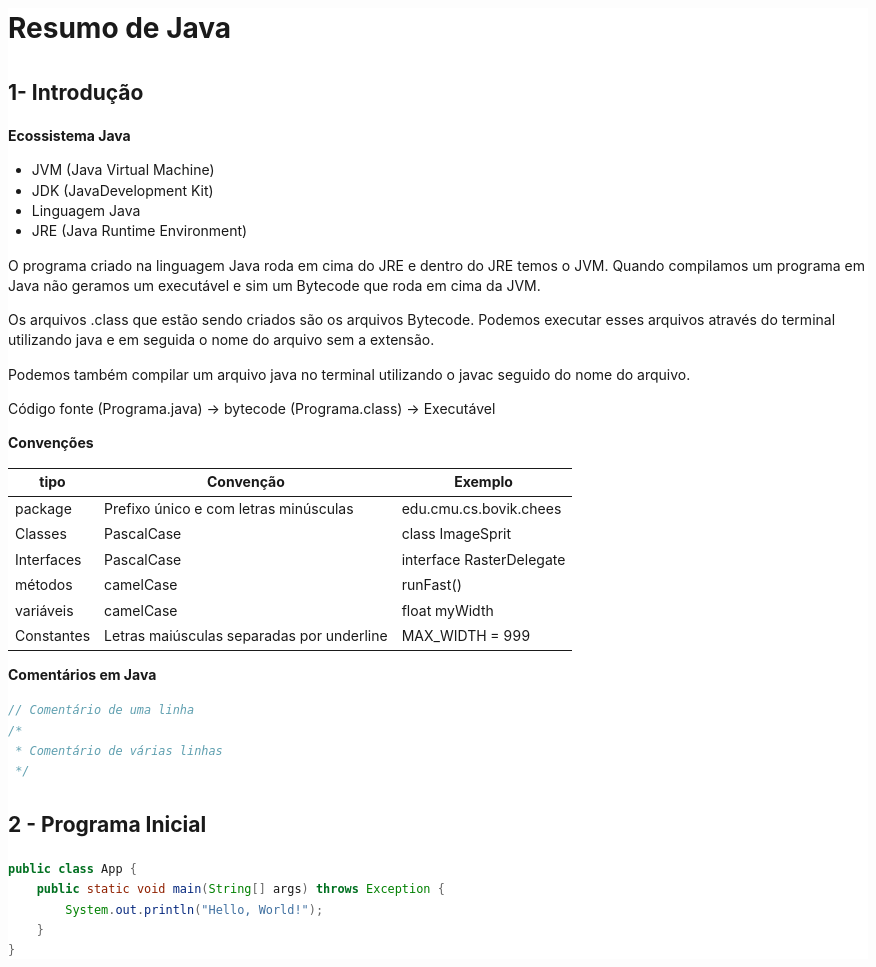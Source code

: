 # Resumo de Java

## 1- Introdução

**Ecossistema Java**

* JVM (Java Virtual Machine)
* JDK (JavaDevelopment Kit)
* Linguagem Java
* JRE (Java Runtime Environment)

O programa criado na linguagem Java roda em cima do JRE e dentro do JRE temos o JVM. Quando compilamos um programa em Java não geramos um executável e sim um Bytecode que roda em cima da JVM.

Os arquivos .class que estão sendo criados são os arquivos Bytecode. Podemos executar esses arquivos através do terminal utilizando java e em seguida o nome do arquivo sem a extensão.

Podemos também compilar um arquivo java no terminal utilizando o javac seguido do nome do arquivo.

Código fonte (Programa.java) -> bytecode (Programa.class) -> Executável

**Convenções**

| tipo       | Convenção                                | Exemplo                  |
| ---------- | ------------------------------------------ | ------------------------ |
| package    | Prefixo único e com letras minúsculas    | edu.cmu.cs.bovik.chees   |
| Classes    | PascalCase                                 | class ImageSprit         |
| Interfaces | PascalCase                                 | interface RasterDelegate |
| métodos   | camelCase                                  | runFast()                |
| variáveis | camelCase                                  | float myWidth            |
| Constantes | Letras maiúsculas separadas por underline | MAX_WIDTH = 999          |

**Comentários em Java**

```java
// Comentário de uma linha
/*
 * Comentário de várias linhas
 */
```

## 2 - Programa Inicial

```java
public class App {
    public static void main(String[] args) throws Exception {
        System.out.println("Hello, World!");
    }
}
```
